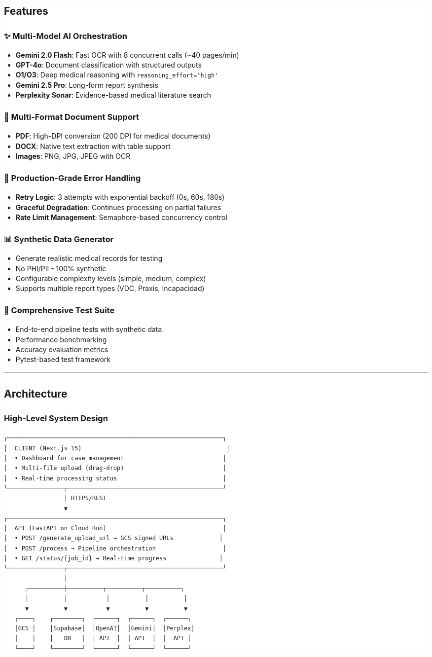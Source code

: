 
## Features

### ✨ Multi-Model AI Orchestration
- **Gemini 2.0 Flash**: Fast OCR with 8 concurrent calls (~40 pages/min)
- **GPT-4o**: Document classification with structured outputs
- **O1/O3**: Deep medical reasoning with `reasoning_effort='high'`
- **Gemini 2.5 Pro**: Long-form report synthesis
- **Perplexity Sonar**: Evidence-based medical literature search

### 📄 Multi-Format Document Support
- **PDF**: High-DPI conversion (200 DPI for medical documents)
- **DOCX**: Native text extraction with table support
- **Images**: PNG, JPG, JPEG with OCR

### 🔄 Production-Grade Error Handling
- **Retry Logic**: 3 attempts with exponential backoff (0s, 60s, 180s)
- **Graceful Degradation**: Continues processing on partial failures
- **Rate Limit Management**: Semaphore-based concurrency control

### 📊 Synthetic Data Generator
- Generate realistic medical records for testing
- No PHI/PII - 100% synthetic
- Configurable complexity levels (simple, medium, complex)
- Supports multiple report types (VDC, Praxis, Incapacidad)

### 🧪 Comprehensive Test Suite
- End-to-end pipeline tests with synthetic data
- Performance benchmarking
- Accuracy evaluation metrics
- Pytest-based test framework

---

## Architecture

### High-Level System Design

```
┌─────────────────────────────────────────────────────────────┐
│  CLIENT (Next.js 15)                                         │
│  • Dashboard for case management                            │
│  • Multi-file upload (drag-drop)                            │
│  • Real-time processing status                              │
└────────────────┬────────────────────────────────────────────┘
                 │ HTTPS/REST
                 ▼
┌─────────────────────────────────────────────────────────────┐
│  API (FastAPI on Cloud Run)                                 │
│  • POST /generate_upload_url → GCS signed URLs             │
│  • POST /process → Pipeline orchestration                   │
│  • GET /status/{job_id} → Real-time progress               │
└────────────────┬────────────────────────────────────────────┘
                 │
      ┌──────────┼──────────┬──────────┬──────────┐
      │          │           │          │          │
      ▼          ▼           ▼          ▼          ▼
   ┌────┐    ┌────────┐  ┌──────┐  ┌──────┐  ┌──────┐
   │GCS │    │Supabase│  │OpenAI│  │Gemini│  │Perplex│
   │    │    │   DB   │  │ API  │  │ API  │  │  API │
   └────┘    └────────┘  └──────┘  └──────┘  └──────┘
```